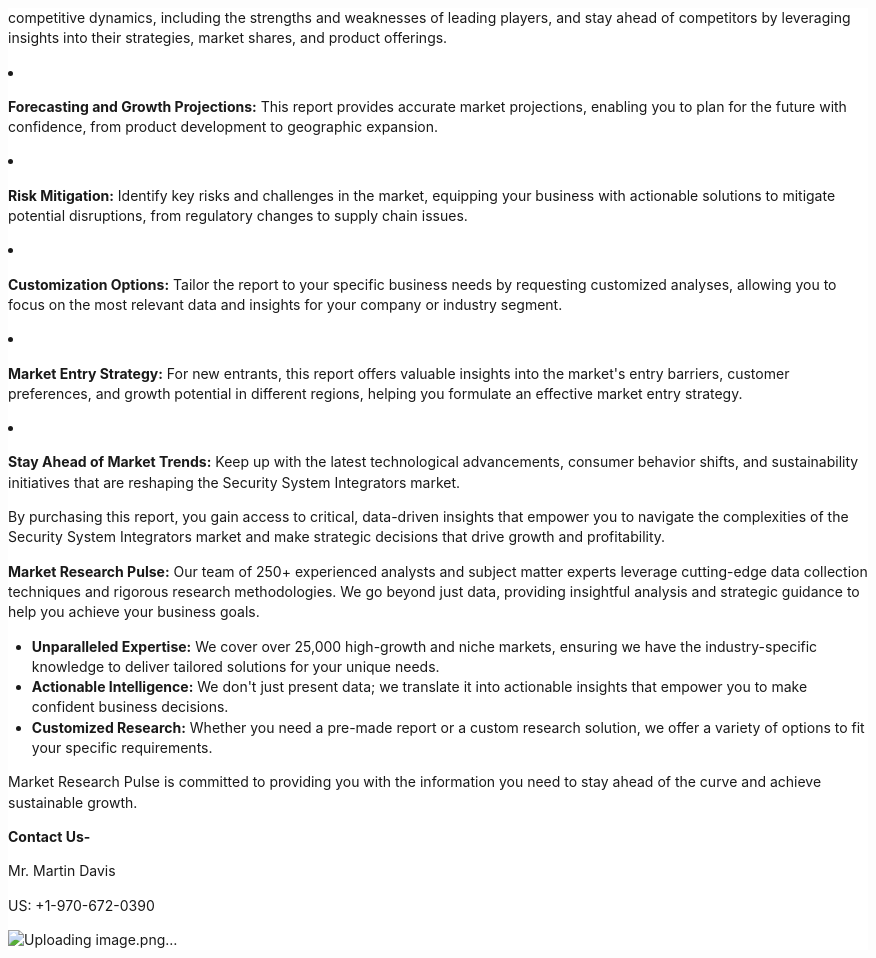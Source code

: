 competitive dynamics, including the strengths and weaknesses of leading players, and stay ahead of competitors by leveraging insights into their strategies, market shares, and product offerings.</p></li><li><p><strong>Forecasting and Growth Projections:</strong> This report provides accurate market projections, enabling you to plan for the future with confidence, from product development to geographic expansion.</p></li><li><p><strong>Risk Mitigation:</strong> Identify key risks and challenges in the market, equipping your business with actionable solutions to mitigate potential disruptions, from regulatory changes to supply chain issues.</p></li><li><p><strong>Customization Options:</strong> Tailor the report to your specific business needs by requesting customized analyses, allowing you to focus on the most relevant data and insights for your company or industry segment.</p></li><li><p><strong>Market Entry Strategy:</strong> For new entrants, this report offers valuable insights into the market's entry barriers, customer preferences, and growth potential in different regions, helping you formulate an effective market entry strategy.</p></li><li><p><strong>Stay Ahead of Market Trends:</strong> Keep up with the latest technological advancements, consumer behavior shifts, and sustainability initiatives that are reshaping the Security System Integrators market.</p></li></ol><p>By purchasing this report, you gain access to critical, data-driven insights that empower you to navigate the complexities of the Security System Integrators market and make strategic decisions that drive growth and profitability.</p><p><strong>Market Research Pulse:</strong>&nbsp;Our team of 250+ experienced analysts and subject matter experts leverage cutting-edge data collection techniques and rigorous research methodologies. We go beyond just data, providing insightful analysis and strategic guidance to help you achieve your business goals.</p><ul><li><strong>Unparalleled Expertise:</strong>&nbsp;We cover over 25,000 high-growth and niche markets, ensuring we have the industry-specific knowledge to deliver tailored solutions for your unique needs.</li><li><strong>Actionable Intelligence:</strong>&nbsp;We don't just present data; we translate it into actionable insights that empower you to make confident business decisions.</li><li><strong>Customized Research:</strong>&nbsp;Whether you need a pre-made report or a custom research solution, we offer a variety of options to fit your specific requirements.</li></ul><p>Market Research Pulse is committed to providing you with the information you need to stay ahead of the curve and achieve sustainable growth.</p><p><strong>Contact Us-</strong></p><p>Mr. Martin Davis</p><p>US: +1-970-672-0390</p>
![Uploading image.png…]()
